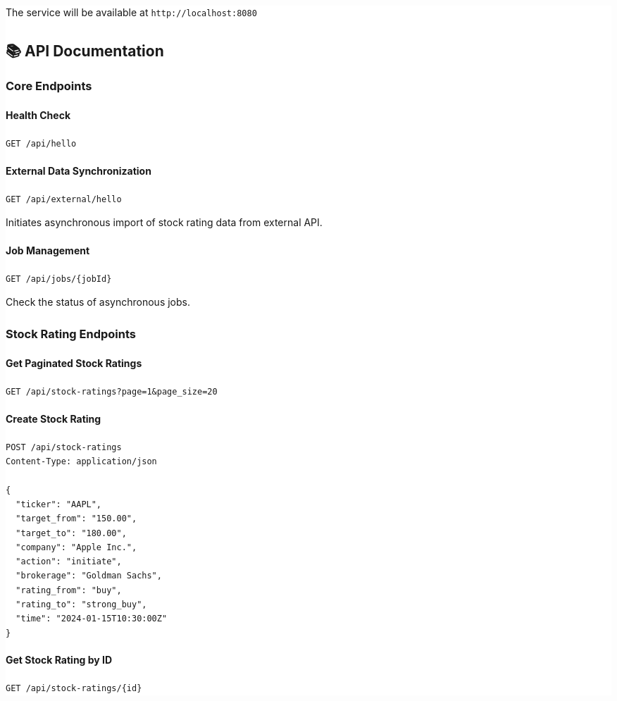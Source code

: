 The service will be available at `http://localhost:8080`

## 📚 API Documentation

### Core Endpoints

#### Health Check
```http
GET /api/hello
```

#### External Data Synchronization
```http
GET /api/external/hello
```
Initiates asynchronous import of stock rating data from external API.

#### Job Management
```http
GET /api/jobs/{jobId}
```
Check the status of asynchronous jobs.

### Stock Rating Endpoints

#### Get Paginated Stock Ratings
```http
GET /api/stock-ratings?page=1&page_size=20
```

#### Create Stock Rating
```http
POST /api/stock-ratings
Content-Type: application/json

{
  "ticker": "AAPL",
  "target_from": "150.00",
  "target_to": "180.00",
  "company": "Apple Inc.",
  "action": "initiate",
  "brokerage": "Goldman Sachs",
  "rating_from": "buy",
  "rating_to": "strong_buy",
  "time": "2024-01-15T10:30:00Z"
}
```

#### Get Stock Rating by ID
```http
GET /api/stock-ratings/{id}
```
